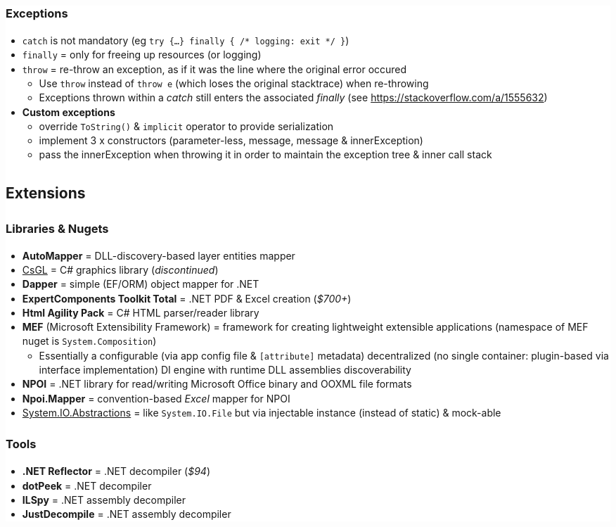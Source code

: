 ### Exceptions

* `catch` is not mandatory (eg `try {…} finally { /* logging: exit */ }`)
* `finally` = only for freeing up resources (or logging)
* `throw` = re-throw an exception, as if it was the line where the original error occured
  * Use `throw` instead of `throw e` (which loses the original stacktrace) when re-throwing
  * Exceptions thrown within a _catch_ still enters the associated _finally_ (see <https://stackoverflow.com/a/1555632>)
* **Custom exceptions**
  * override `ToString()` & `implicit` operator to provide serialization
  * implement 3 x constructors (parameter-less, message, message & innerException)
  * pass the innerException  when throwing it in order to maintain the exception tree & inner call stack

## Extensions

### Libraries & Nugets

* **AutoMapper** = DLL-discovery-based layer entities mapper
* [CsGL](https://csgl.sourceforge.net) = C# graphics library (_discontinued_)
* **Dapper** = simple (EF/ORM) object mapper for .NET
* **ExpertComponents Toolkit Total** = .NET PDF & Excel creation (_$700+_)
* **Html Agility Pack** = C# HTML parser/reader library
* **MEF** (Microsoft Extensibility Framework) = framework for creating lightweight extensible applications (namespace of MEF nuget is `System.Composition`)
  * Essentially a configurable (via app config file & `[attribute]` metadata) decentralized (no single container: plugin-based via interface implementation) DI engine with runtime DLL assemblies discoverability
* **NPOI** = .NET library for read/writing Microsoft Office binary and OOXML file formats
* **Npoi.Mapper** = convention-based _Excel_ mapper for NPOI
* [System.IO.Abstractions](https://www.nuget.org/packages/System.IO.Abstractions) = like `System.IO.File` but via injectable instance (instead of static) & mock-able

### Tools

* **.NET Reflector** = .NET decompiler (_$94_)
* **dotPeek** = .NET decompiler
* **ILSpy** = .NET assembly decompiler
* **JustDecompile** = .NET assembly decompiler
